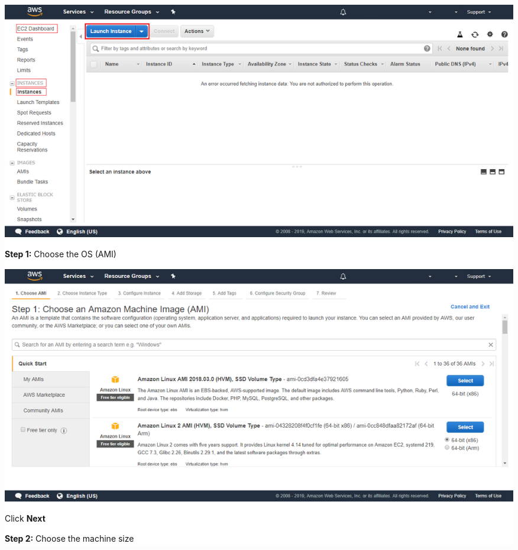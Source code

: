 ![pic](pictures/IPsec/IPsec_AWS_06_EC2dashboard_Instance_launch.png)

**Step 1:** Choose the OS (AMI)

![pic](pictures/IPsec/IPsec_AWS_06_EC2dashboard_Instance_launch_step1.png)

Click **Next**

**Step 2:** Choose the machine size
